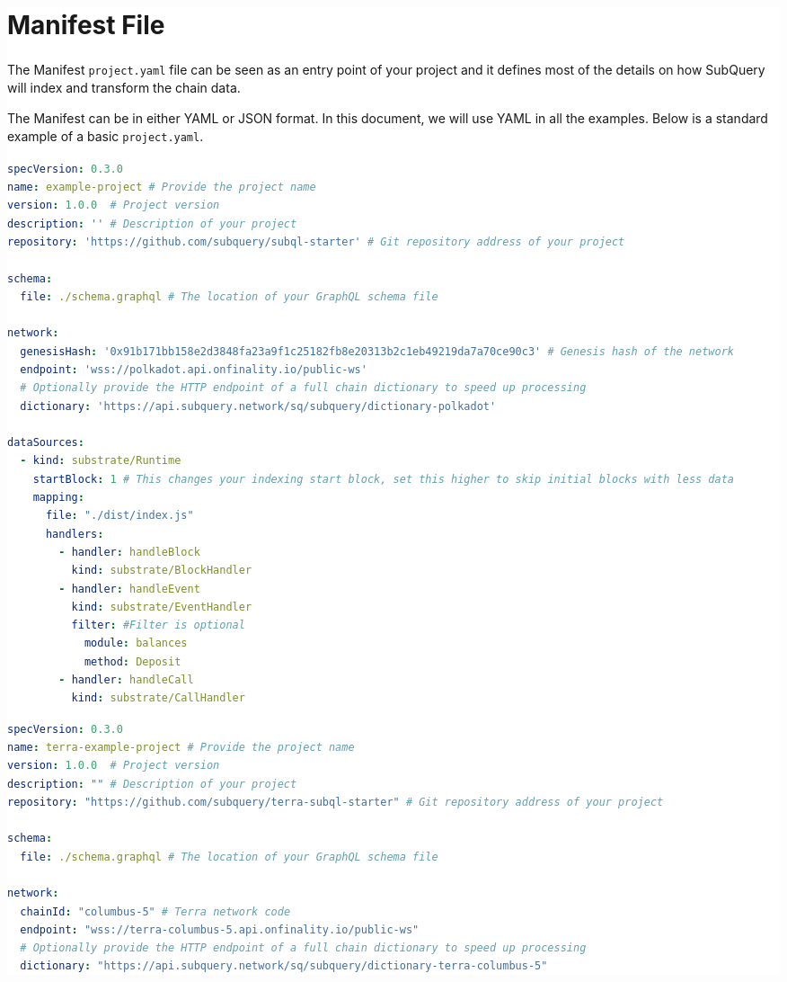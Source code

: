 # Manifest File

The Manifest `project.yaml` file can be seen as an entry point of your project and it defines most of the details on how SubQuery will index and transform the chain data.

The Manifest can be in either YAML or JSON format. In this document, we will use YAML in all the examples. Below is a standard example of a basic `project.yaml`.

<CodeGroup>
<CodeGroupItem title="v0.3.0 Substrate/Polkadot" active>
  
``` yml
specVersion: 0.3.0
name: example-project # Provide the project name
version: 1.0.0  # Project version
description: '' # Description of your project
repository: 'https://github.com/subquery/subql-starter' # Git repository address of your project

schema:
  file: ./schema.graphql # The location of your GraphQL schema file

network:
  genesisHash: '0x91b171bb158e2d3848fa23a9f1c25182fb8e20313b2c1eb49219da7a70ce90c3' # Genesis hash of the network
  endpoint: 'wss://polkadot.api.onfinality.io/public-ws'
  # Optionally provide the HTTP endpoint of a full chain dictionary to speed up processing
  dictionary: 'https://api.subquery.network/sq/subquery/dictionary-polkadot'

dataSources:
  - kind: substrate/Runtime
    startBlock: 1 # This changes your indexing start block, set this higher to skip initial blocks with less data
    mapping:
      file: "./dist/index.js"
      handlers:
        - handler: handleBlock
          kind: substrate/BlockHandler
        - handler: handleEvent
          kind: substrate/EventHandler
          filter: #Filter is optional
            module: balances
            method: Deposit
        - handler: handleCall
          kind: substrate/CallHandler
````
  </CodeGroupItem>

  <CodeGroupItem title="v0.3.0 Terra">
  
``` yml
specVersion: 0.3.0
name: terra-example-project # Provide the project name
version: 1.0.0  # Project version
description: "" # Description of your project
repository: "https://github.com/subquery/terra-subql-starter" # Git repository address of your project

schema:
  file: ./schema.graphql # The location of your GraphQL schema file

network:
  chainId: "columbus-5" # Terra network code
  endpoint: "wss://terra-columbus-5.api.onfinality.io/public-ws"
  # Optionally provide the HTTP endpoint of a full chain dictionary to speed up processing
  dictionary: "https://api.subquery.network/sq/subquery/dictionary-terra-columbus-5"
```